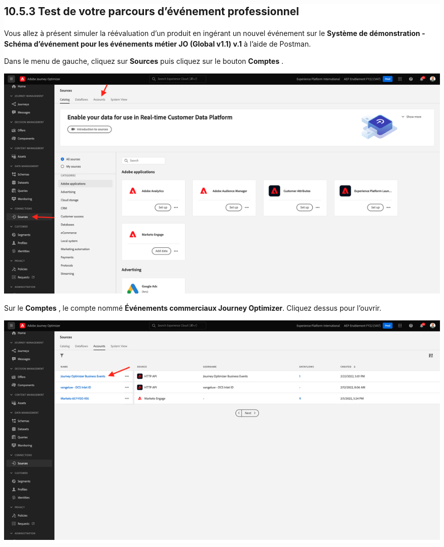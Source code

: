 ## 10.5.3 Test de votre parcours d’événement professionnel

Vous allez à présent simuler la réévaluation d’un produit en ingérant un nouvel événement sur le **Système de démonstration - Schéma d’événement pour les événements métier JO (Global v1.1) v.1** à l’aide de Postman.

Dans le menu de gauche, cliquez sur **Sources** puis cliquez sur le bouton **Comptes** .

![Journey Optimizer](./images/s1.png)

Sur le **Comptes** , le compte nommé **Événements commerciaux Journey Optimizer**. Cliquez dessus pour l’ouvrir.

![Journey Optimizer](./images/s2.png)
